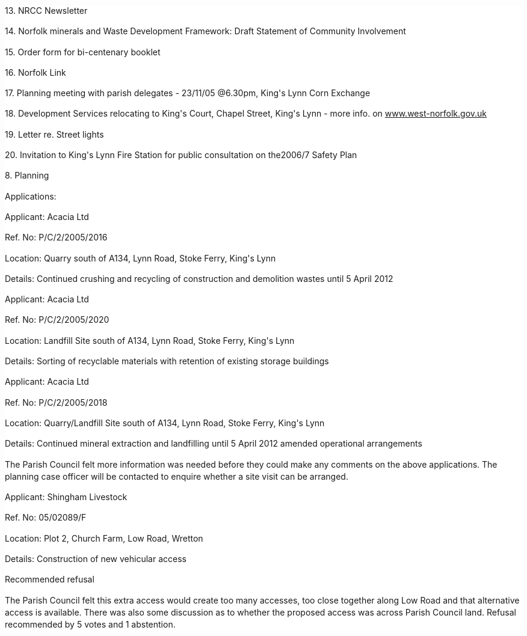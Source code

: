 13\. NRCC Newsletter

14\. Norfolk minerals and Waste Development Framework: Draft Statement of Community Involvement

15\. Order form for bi-centenary booklet

16\. Norfolk Link

17\. Planning meeting with parish delegates - 23/11/05 @6.30pm, King's Lynn Corn Exchange

18\. Development Services relocating to King's Court, Chapel Street, King's Lynn - more info. on www.west-norfolk.gov.uk

19\. Letter re. Street lights

20\. Invitation to King's Lynn Fire Station for public consultation on the2006/7 Safety Plan

8\. Planning

Applications:

Applicant: Acacia Ltd

Ref. No: P/C/2/2005/2016

Location: Quarry south of A134, Lynn Road, Stoke Ferry, King's Lynn

Details: Continued crushing and recycling of construction and demolition wastes until 5 April 2012

Applicant: Acacia Ltd

Ref. No: P/C/2/2005/2020

Location: Landfill Site south of A134, Lynn Road, Stoke Ferry, King's Lynn

Details: Sorting of recyclable materials with retention of existing storage buildings

Applicant: Acacia Ltd

Ref. No: P/C/2/2005/2018

Location: Quarry/Landfill Site south of A134, Lynn Road, Stoke Ferry, King's Lynn

Details: Continued mineral extraction and landfilling until 5 April 2012 amended operational arrangements

The Parish Council felt more information was needed before they could make any comments on the above applications. The planning case officer will be contacted to enquire whether a site visit can be arranged.

Applicant: Shingham Livestock

Ref. No: 05/02089/F

Location: Plot 2, Church Farm, Low Road, Wretton

Details: Construction of new vehicular access

Recommended refusal

The Parish Council felt this extra access would create too many accesses, too close together along Low Road and that alternative access is available. There was also some discussion as to whether the proposed access was across Parish Council land. Refusal recommended by 5 votes and 1 abstention.
